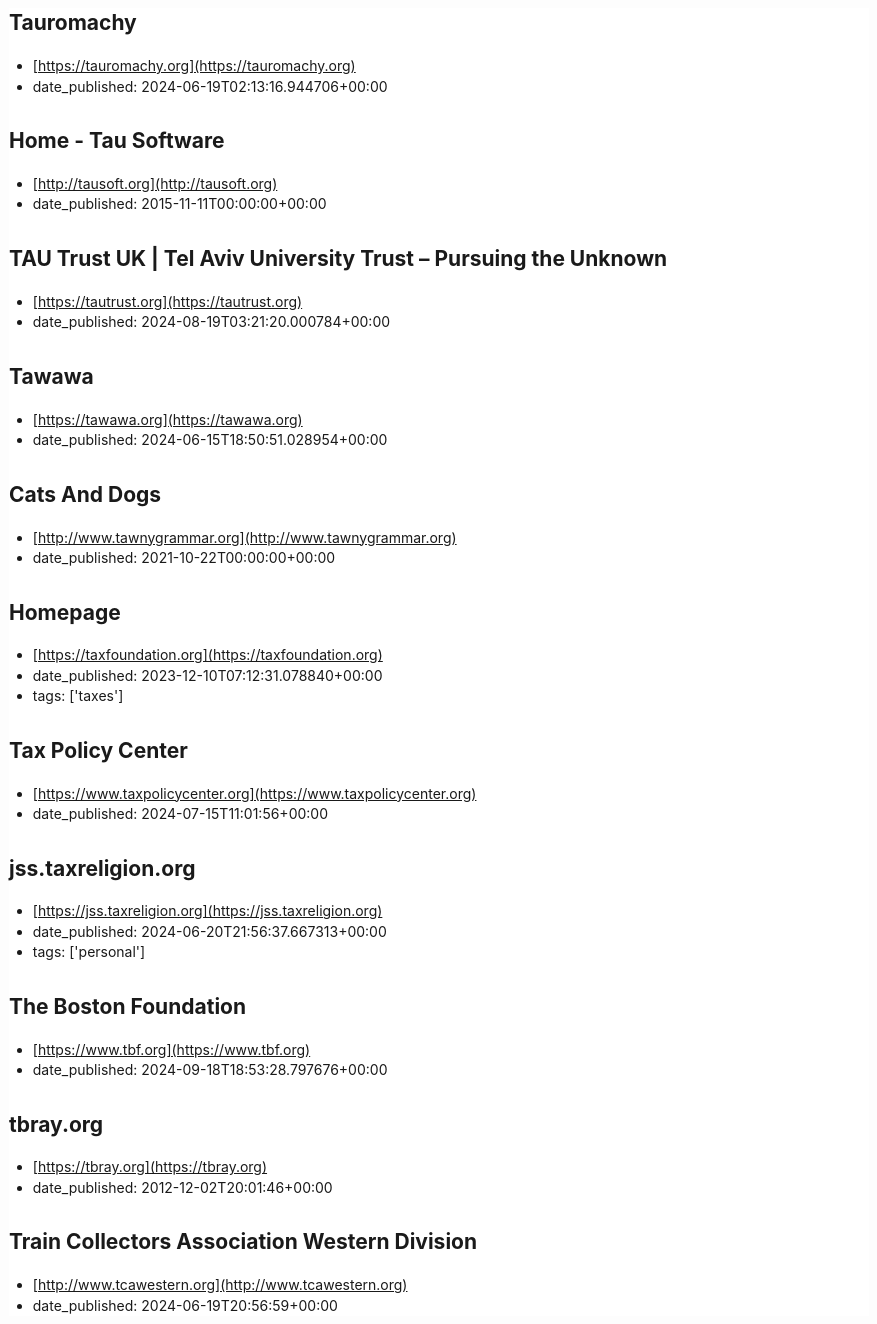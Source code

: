  ## Tauromachy
 - [https://tauromachy.org](https://tauromachy.org)
 - date_published: 2024-06-19T02:13:16.944706+00:00

 ## Home - Tau Software
 - [http://tausoft.org](http://tausoft.org)
 - date_published: 2015-11-11T00:00:00+00:00

 ## TAU Trust UK | Tel Aviv University Trust – Pursuing the Unknown
 - [https://tautrust.org](https://tautrust.org)
 - date_published: 2024-08-19T03:21:20.000784+00:00

 ## Tawawa
 - [https://tawawa.org](https://tawawa.org)
 - date_published: 2024-06-15T18:50:51.028954+00:00

 ## Cats And Dogs
 - [http://www.tawnygrammar.org](http://www.tawnygrammar.org)
 - date_published: 2021-10-22T00:00:00+00:00

 ## Homepage
 - [https://taxfoundation.org](https://taxfoundation.org)
 - date_published: 2023-12-10T07:12:31.078840+00:00
 - tags: ['taxes']

 ## Tax Policy Center
 - [https://www.taxpolicycenter.org](https://www.taxpolicycenter.org)
 - date_published: 2024-07-15T11:01:56+00:00

 ## jss.taxreligion.org
 - [https://jss.taxreligion.org](https://jss.taxreligion.org)
 - date_published: 2024-06-20T21:56:37.667313+00:00
 - tags: ['personal']

 ## The Boston Foundation
 - [https://www.tbf.org](https://www.tbf.org)
 - date_published: 2024-09-18T18:53:28.797676+00:00

 ## tbray.org
 - [https://tbray.org](https://tbray.org)
 - date_published: 2012-12-02T20:01:46+00:00

 ## Train Collectors Association Western Division
 - [http://www.tcawestern.org](http://www.tcawestern.org)
 - date_published: 2024-06-19T20:56:59+00:00
